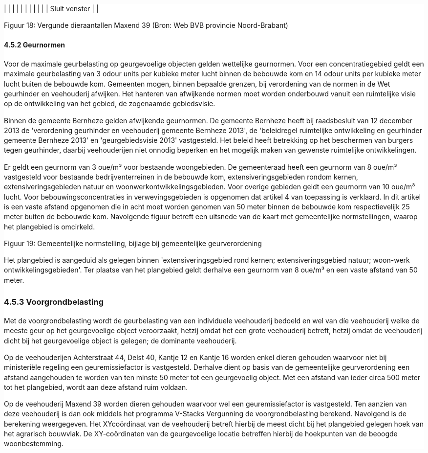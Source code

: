 |             |                                                                                                       |             |                   |                 |         |      |                          |     |     | Sluit venster                  |              |

<span id="page-27-0"></span>Figuur 18: Vergunde dieraantallen Maxend 39 (Bron: Web BVB provincie Noord-Brabant)

#### **4.5.2 Geurnormen**

Voor de maximale geurbelasting op geurgevoelige objecten gelden wettelijke geurnormen. Voor een concentratiegebied geldt een maximale geurbelasting van 3 odour units per kubieke meter lucht binnen de bebouwde kom en 14 odour units per kubieke meter lucht buiten de bebouwde kom. Gemeenten mogen, binnen bepaalde grenzen, bij verordening van de normen in de Wet geurhinder en veehouderij afwijken. Het hanteren van afwijkende normen moet worden onderbouwd vanuit een ruimtelijke visie op de ontwikkeling van het gebied, de zogenaamde gebiedsvisie.

Binnen de gemeente Bernheze gelden afwijkende geurnormen. De gemeente Bernheze heeft bij raadsbesluit van 12 december 2013 de 'verordening geurhinder en veehouderij gemeente Bernheze 2013', de 'beleidregel ruimtelijke ontwikkeling en geurhinder gemeente Bernheze 2013' en 'geurgebiedsvisie 2013' vastgesteld. Het beleid heeft betrekking op het beschermen van burgers tegen geurhinder, daarbij veehouderijen niet onnodig beperken en het mogelijk maken van gewenste ruimtelijke ontwikkelingen.

Er geldt een geurnorm van 3 oue/m³ voor bestaande woongebieden. De gemeenteraad heeft een geurnorm van 8 oue/m³ vastgesteld voor bestaande bedrijventerreinen in de bebouwde kom, extensiveringsgebieden rondom kernen, extensiveringsgebieden natuur en woonwerkontwikkelingsgebieden. Voor overige gebieden geldt een geurnorm van 10 oue/m³ lucht. Voor bebouwingsconcentraties in verwevingsgebieden is opgenomen dat artikel 4 van toepassing is verklaard. In dit artikel is een vaste afstand opgenomen die in acht moet worden genomen van 50 meter binnen de bebouwde kom respectievelijk 25 meter buiten de bebouwde kom. Navolgende figuur betreft een uitsnede van de kaart met gemeentelijke normstellingen, waarop het plangebied is omcirkeld.

Figuur 19: Gemeentelijke normstelling, bijlage bij gemeentelijke geurverordening

Het plangebied is aangeduid als gelegen binnen 'extensiveringsgebied rond kernen; extensiveringsgebied natuur; woon-werk ontwikkelingsgebieden'. Ter plaatse van het plangebied geldt derhalve een geurnorm van 8 oue/m³ en een vaste afstand van 50 meter.

### <span id="page-28-0"></span>**4.5.3 Voorgrondbelasting**

Met de voorgrondbelasting wordt de geurbelasting van een individuele veehouderij bedoeld en wel van díe veehouderij welke de meeste geur op het geurgevoelige object veroorzaakt, hetzij omdat het een grote veehouderij betreft, hetzij omdat de veehouderij dicht bij het geurgevoelige object is gelegen; de dominante veehouderij.

Op de veehouderijen Achterstraat 44, Delst 40, Kantje 12 en Kantje 16 worden enkel dieren gehouden waarvoor niet bij ministeriële regeling een geuremissiefactor is vastgesteld. Derhalve dient op basis van de gemeentelijke geurverordening een afstand aangehouden te worden van ten minste 50 meter tot een geurgevoelig object. Met een afstand van ieder circa 500 meter tot het plangebied, wordt aan deze afstand ruim voldaan.

Op de veehouderij Maxend 39 worden dieren gehouden waarvoor wel een geuremissiefactor is vastgesteld. Ten aanzien van deze veehouderij is dan ook middels het programma V-Stacks Vergunning de voorgrondbelasting berekend. Navolgend is de berekening weergegeven. Het XYcoördinaat van de veehouderij betreft hierbij de meest dicht bij het plangebied gelegen hoek van het agrarisch bouwvlak. De XY-coördinaten van de geurgevoelige locatie betreffen hierbij de hoekpunten van de beoogde woonbestemming.
